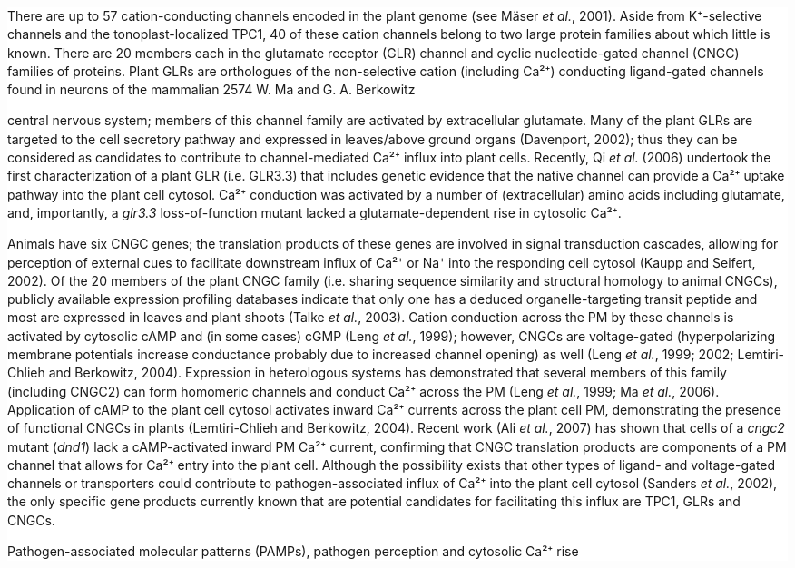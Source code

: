 There are up to 57 cation-conducting channels encoded in the plant genome (see Mäser *et al.*, 2001). Aside from K⁺-selective channels and the tonoplast-localized TPC1, 40 of these cation channels belong to two large protein families about which little is known. There are 20 members each in the glutamate receptor (GLR) channel and cyclic nucleotide-gated channel (CNGC) families of proteins. Plant GLRs are orthologues of the non-selective cation (including Ca²⁺) conducting ligand-gated channels found in neurons of the mammalian
2574 W. Ma and G. A. Berkowitz

central nervous system; members of this channel family are activated by extracellular glutamate. Many of the plant GLRs are targeted to the cell secretory pathway and expressed in leaves/above ground organs (Davenport, 2002); thus they can be considered as candidates to contribute to channel-mediated Ca²⁺ influx into plant cells. Recently, Qi *et al.* (2006) undertook the first characterization of a plant GLR (i.e. GLR3.3) that includes genetic evidence that the native channel can provide a Ca²⁺ uptake pathway into the plant cell cytosol. Ca²⁺ conduction was activated by a number of (extracellular) amino acids including glutamate, and, importantly, a *glr3.3* loss-of-function mutant lacked a glutamate-dependent rise in cytosolic Ca²⁺.

Animals have six CNGC genes; the translation products of these genes are involved in signal transduction cascades, allowing for perception of external cues to facilitate downstream influx of Ca²⁺ or Na⁺ into the responding cell cytosol (Kaupp and Seifert, 2002). Of the 20 members of the plant CNGC family (i.e. sharing sequence similarity and structural homology to animal CNGCs), publicly available expression profiling databases indicate that only one has a deduced organelle-targeting transit peptide and most are expressed in leaves and plant shoots (Talke *et al.*, 2003). Cation conduction across the PM by these channels is activated by cytosolic cAMP and (in some cases) cGMP (Leng *et al.*, 1999); however, CNGCs are voltage-gated (hyperpolarizing membrane potentials increase conductance probably due to increased channel opening) as well (Leng *et al.*, 1999; 2002; Lemtiri-Chlieh and Berkowitz, 2004). Expression in heterologous systems has demonstrated that several members of this family (including CNGC2) can form homomeric channels and conduct Ca²⁺ across the PM (Leng *et al.*, 1999; Ma *et al.*, 2006). Application of cAMP to the plant cell cytosol activates inward Ca²⁺ currents across the plant cell PM, demonstrating the presence of functional CNGCs in plants (Lemtiri-Chlieh and Berkowitz, 2004). Recent work (Ali *et al.*, 2007) has shown that cells of a *cngc2* mutant (*dnd1*) lack a cAMP-activated inward PM Ca²⁺ current, confirming that CNGC translation products are components of a PM channel that allows for Ca²⁺ entry into the plant cell. Although the possibility exists that other types of ligand- and voltage-gated channels or transporters could contribute to pathogen-associated influx of Ca²⁺ into the plant cell cytosol (Sanders *et al.*, 2002), the only specific gene products currently known that are potential candidates for facilitating this influx are TPC1, GLRs and CNGCs.

Pathogen-associated molecular patterns (PAMPs), pathogen perception and cytosolic Ca²⁺ rise
